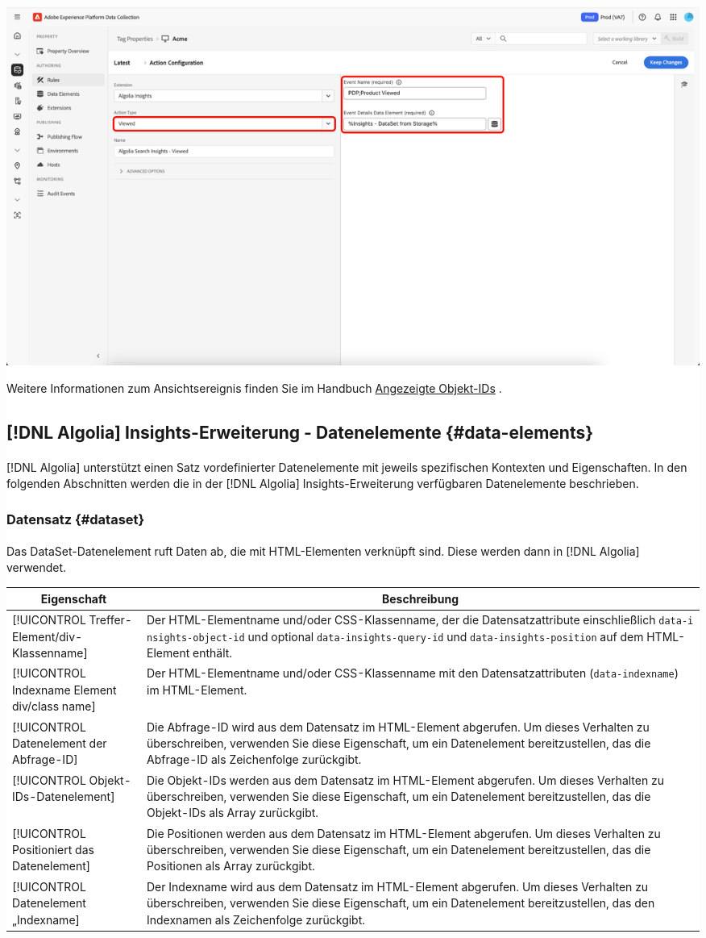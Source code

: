 ![](../../../images/extensions/client/algolia/viewed.png)

Weitere Informationen zum Ansichtsereignis finden Sie im Handbuch [Angezeigte Objekt-IDs](https://www.algolia.com/doc/api-reference/api-methods/viewed-object-ids/) .

## [!DNL Algolia] Insights-Erweiterung - Datenelemente {#data-elements}

[!DNL Algolia] unterstützt einen Satz vordefinierter Datenelemente mit jeweils spezifischen Kontexten und Eigenschaften. In den folgenden Abschnitten werden die in der [!DNL Algolia] Insights-Erweiterung verfügbaren Datenelemente beschrieben.

### Datensatz {#dataset}

Das DataSet-Datenelement ruft Daten ab, die mit HTML-Elementen verknüpft sind. Diese werden dann in [!DNL Algolia] verwendet.

| Eigenschaft | Beschreibung |
| --- | --- |
| [!UICONTROL Treffer-Element/div-Klassenname] | Der HTML-Elementname und/oder CSS-Klassenname, der die Datensatzattribute einschließlich `data-insights-object-id` und optional `data-insights-query-id` und `data-insights-position` auf dem HTML-Element enthält. |
| [!UICONTROL Indexname Element div/class name] | Der HTML-Elementname und/oder CSS-Klassenname mit den Datensatzattributen (`data-indexname`) im HTML-Element. |
| [!UICONTROL Datenelement der Abfrage-ID] | Die Abfrage-ID wird aus dem Datensatz im HTML-Element abgerufen. Um dieses Verhalten zu überschreiben, verwenden Sie diese Eigenschaft, um ein Datenelement bereitzustellen, das die Abfrage-ID als Zeichenfolge zurückgibt. |
| [!UICONTROL Objekt-IDs-Datenelement] | Die Objekt-IDs werden aus dem Datensatz im HTML-Element abgerufen. Um dieses Verhalten zu überschreiben, verwenden Sie diese Eigenschaft, um ein Datenelement bereitzustellen, das die Objekt-IDs als Array zurückgibt. |
| [!UICONTROL Positioniert das Datenelement] | Die Positionen werden aus dem Datensatz im HTML-Element abgerufen. Um dieses Verhalten zu überschreiben, verwenden Sie diese Eigenschaft, um ein Datenelement bereitzustellen, das die Positionen als Array zurückgibt. |
| [!UICONTROL Datenelement „Indexname] | Der Indexname wird aus dem Datensatz im HTML-Element abgerufen. Um dieses Verhalten zu überschreiben, verwenden Sie diese Eigenschaft, um ein Datenelement bereitzustellen, das den Indexnamen als Zeichenfolge zurückgibt. |

